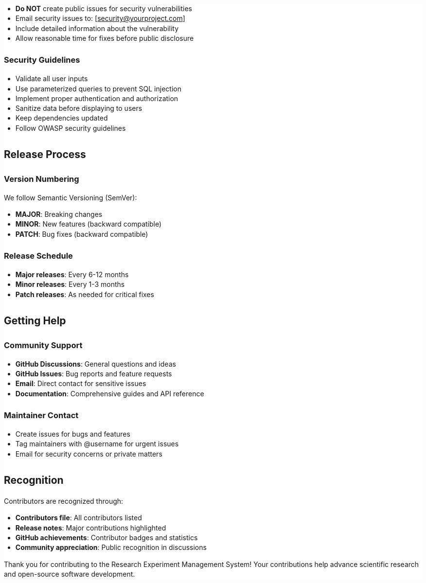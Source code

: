 - **Do NOT** create public issues for security vulnerabilities
- Email security issues to: [security@yourproject.com]
- Include detailed information about the vulnerability
- Allow reasonable time for fixes before public disclosure

### Security Guidelines

- Validate all user inputs
- Use parameterized queries to prevent SQL injection
- Implement proper authentication and authorization
- Sanitize data before displaying to users
- Keep dependencies updated
- Follow OWASP security guidelines

## Release Process

### Version Numbering

We follow Semantic Versioning (SemVer):
- **MAJOR**: Breaking changes
- **MINOR**: New features (backward compatible)
- **PATCH**: Bug fixes (backward compatible)

### Release Schedule

- **Major releases**: Every 6-12 months
- **Minor releases**: Every 1-3 months
- **Patch releases**: As needed for critical fixes

## Getting Help

### Community Support

- **GitHub Discussions**: General questions and ideas
- **GitHub Issues**: Bug reports and feature requests
- **Email**: Direct contact for sensitive issues
- **Documentation**: Comprehensive guides and API reference

### Maintainer Contact

- Create issues for bugs and features
- Tag maintainers with @username for urgent issues
- Email for security concerns or private matters

## Recognition

Contributors are recognized through:
- **Contributors file**: All contributors listed
- **Release notes**: Major contributions highlighted  
- **GitHub achievements**: Contributor badges and statistics
- **Community appreciation**: Public recognition in discussions

Thank you for contributing to the Research Experiment Management System! Your contributions help advance scientific research and open-source software development.